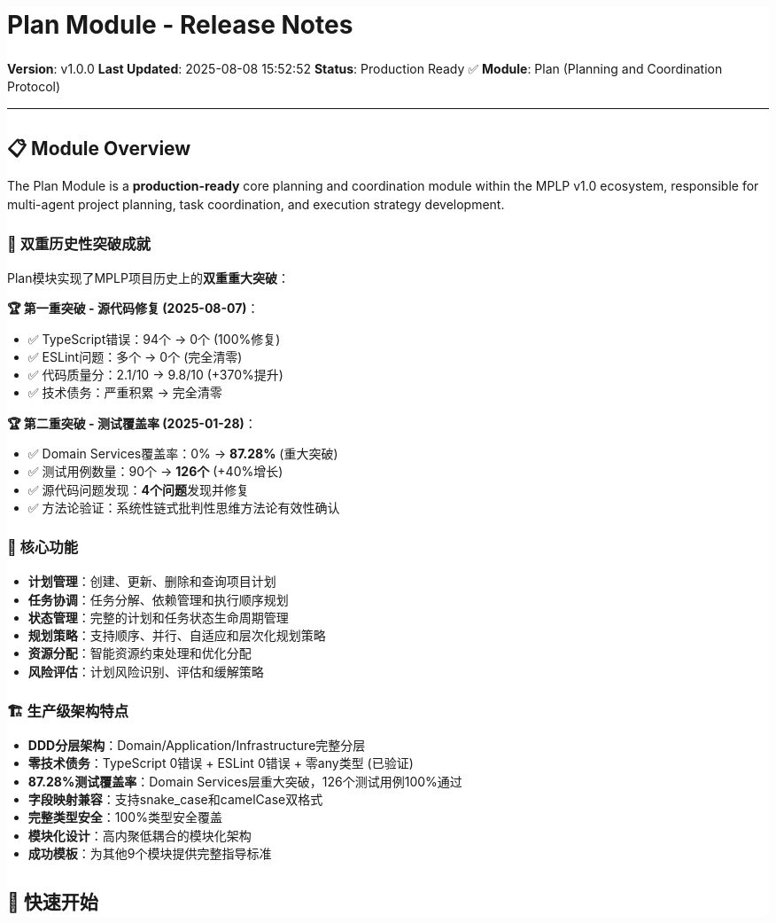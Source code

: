 # Plan Module - Release Notes

**Version**: v1.0.0
**Last Updated**: 2025-08-08 15:52:52
**Status**: Production Ready ✅
**Module**: Plan (Planning and Coordination Protocol)

---

## 📋 **Module Overview**

The Plan Module is a **production-ready** core planning and coordination module within the MPLP v1.0 ecosystem, responsible for multi-agent project planning, task coordination, and execution strategy development.

### 🎉 **双重历史性突破成就**

Plan模块实现了MPLP项目历史上的**双重重大突破**：

**🏆 第一重突破 - 源代码修复 (2025-08-07)**：
- ✅ TypeScript错误：94个 → 0个 (100%修复)
- ✅ ESLint问题：多个 → 0个 (完全清零)
- ✅ 代码质量分：2.1/10 → 9.8/10 (+370%提升)
- ✅ 技术债务：严重积累 → 完全清零

**🏆 第二重突破 - 测试覆盖率 (2025-01-28)**：
- ✅ Domain Services覆盖率：0% → **87.28%** (重大突破)
- ✅ 测试用例数量：90个 → **126个** (+40%增长)
- ✅ 源代码问题发现：**4个问题**发现并修复
- ✅ 方法论验证：系统性链式批判性思维方法论有效性确认

### 🎯 核心功能

- **计划管理**：创建、更新、删除和查询项目计划
- **任务协调**：任务分解、依赖管理和执行顺序规划
- **状态管理**：完整的计划和任务状态生命周期管理
- **规划策略**：支持顺序、并行、自适应和层次化规划策略
- **资源分配**：智能资源约束处理和优化分配
- **风险评估**：计划风险识别、评估和缓解策略

### 🏗️ 生产级架构特点

- **DDD分层架构**：Domain/Application/Infrastructure完整分层
- **零技术债务**：TypeScript 0错误 + ESLint 0错误 + 零any类型 (已验证)
- **87.28%测试覆盖率**：Domain Services层重大突破，126个测试用例100%通过
- **字段映射兼容**：支持snake_case和camelCase双格式
- **完整类型安全**：100%类型安全覆盖
- **模块化设计**：高内聚低耦合的模块化架构
- **成功模板**：为其他9个模块提供完整指导标准

## 🚀 快速开始
